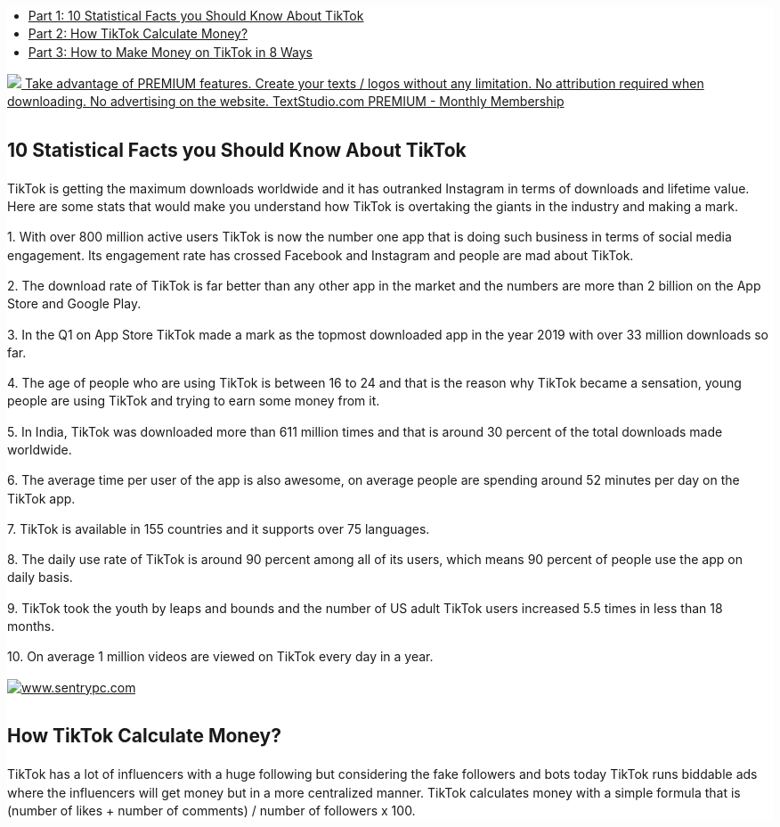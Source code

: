 * [Part 1: 10 Statistical Facts you Should Know About TikTok](#part1)
* [Part 2: How TikTok Calculate Money?](#part2)
* [Part 3: How to Make Money on TikTok in 8 Ways](#part3)


<a href="https://secure.textstudio.com/order/checkout.php?PRODS=35633281&QTY=1&AFFILIATE=108875&CART=1"> <img src="https://secure.avangate.com/images/merchant/d6eb8222c9718486bdabce8b897380f7/products/2_premium-icon.png" border="0"> Take advantage of PREMIUM features. 
Create your texts / logos without any limitation. 
No attribution required when downloading. 
No advertising on the website. 
 TextStudio.com  PREMIUM - Monthly Membership</a>

## 10 Statistical Facts you Should Know About TikTok

TikTok is getting the maximum downloads worldwide and it has outranked Instagram in terms of downloads and lifetime value. Here are some stats that would make you understand how TikTok is overtaking the giants in the industry and making a mark.

1\. With over 800 million active users TikTok is now the number one app that is doing such business in terms of social media engagement. Its engagement rate has crossed Facebook and Instagram and people are mad about TikTok.

2\. The download rate of TikTok is far better than any other app in the market and the numbers are more than 2 billion on the App Store and Google Play.

3\. In the Q1 on App Store TikTok made a mark as the topmost downloaded app in the year 2019 with over 33 million downloads so far.

4\. The age of people who are using TikTok is between 16 to 24 and that is the reason why TikTok became a sensation, young people are using TikTok and trying to earn some money from it.

5\. In India, TikTok was downloaded more than 611 million times and that is around 30 percent of the total downloads made worldwide.

6\. The average time per user of the app is also awesome, on average people are spending around 52 minutes per day on the TikTok app.

7\. TikTok is available in 155 countries and it supports over 75 languages.

8\. The daily use rate of TikTok is around 90 percent among all of its users, which means 90 percent of people use the app on daily basis.

9\. TikTok took the youth by leaps and bounds and the number of US adult TikTok users increased 5.5 times in less than 18 months.

10\. On average 1 million videos are viewed on TikTok every day in a year.


<a href="https://sentrypc.7eer.net/c/5597632/398457/3022" target="_top" id="398457"><img src="//a.impactradius-go.com/display-ad/3022-398457" border="0" alt="www.sentrypc.com" width="980" height="120"/></a><img height="0" width="0" src="https://sentrypc.7eer.net/i/5597632/398457/3022" style="position:absolute;visibility:hidden;" border="0" />

## How TikTok Calculate Money?

TikTok has a lot of influencers with a huge following but considering the fake followers and bots today TikTok runs biddable ads where the influencers will get money but in a more centralized manner. TikTok calculates money with a simple formula that is (number of likes + number of comments) / number of followers x 100.
